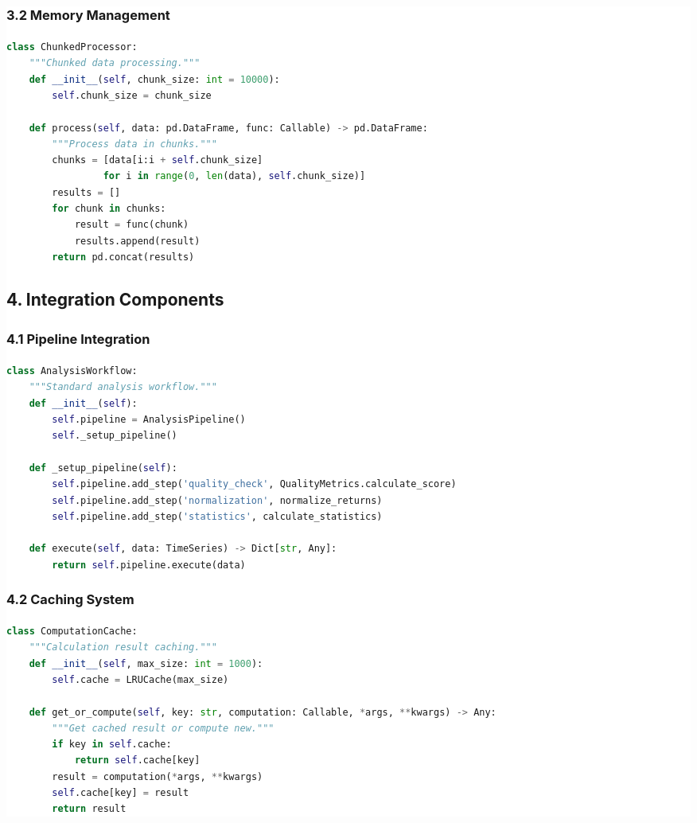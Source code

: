 ### 3.2 Memory Management
```python
class ChunkedProcessor:
    """Chunked data processing."""
    def __init__(self, chunk_size: int = 10000):
        self.chunk_size = chunk_size
        
    def process(self, data: pd.DataFrame, func: Callable) -> pd.DataFrame:
        """Process data in chunks."""
        chunks = [data[i:i + self.chunk_size] 
                 for i in range(0, len(data), self.chunk_size)]
        results = []
        for chunk in chunks:
            result = func(chunk)
            results.append(result)
        return pd.concat(results)
```

## 4. Integration Components

### 4.1 Pipeline Integration
```python
class AnalysisWorkflow:
    """Standard analysis workflow."""
    def __init__(self):
        self.pipeline = AnalysisPipeline()
        self._setup_pipeline()
        
    def _setup_pipeline(self):
        self.pipeline.add_step('quality_check', QualityMetrics.calculate_score)
        self.pipeline.add_step('normalization', normalize_returns)
        self.pipeline.add_step('statistics', calculate_statistics)
        
    def execute(self, data: TimeSeries) -> Dict[str, Any]:
        return self.pipeline.execute(data)
```

### 4.2 Caching System
```python
class ComputationCache:
    """Calculation result caching."""
    def __init__(self, max_size: int = 1000):
        self.cache = LRUCache(max_size)
        
    def get_or_compute(self, key: str, computation: Callable, *args, **kwargs) -> Any:
        """Get cached result or compute new."""
        if key in self.cache:
            return self.cache[key]
        result = computation(*args, **kwargs)
        self.cache[key] = result
        return result
```
